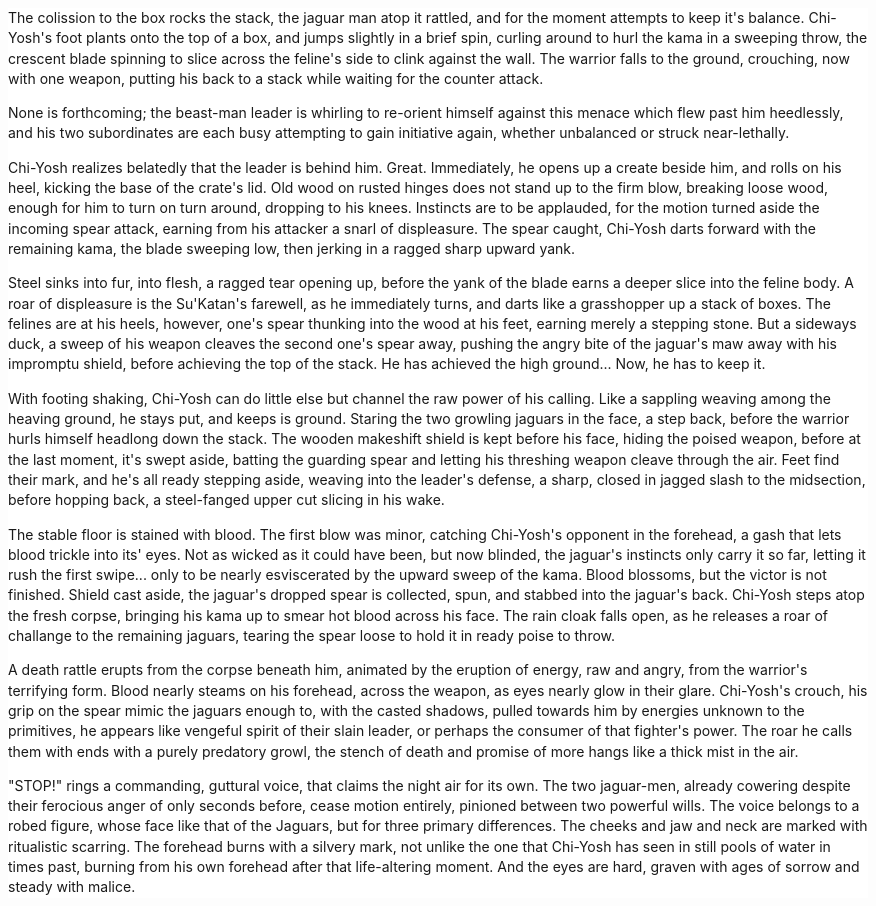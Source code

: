 The colission to the box rocks the stack, the jaguar man atop it rattled, and for the moment attempts to keep it's balance. Chi-Yosh's foot plants onto the top of a box, and jumps slightly in a brief spin, curling around to hurl the kama in a sweeping throw, the crescent blade spinning to slice across the feline's side to clink against the wall. The warrior falls to the ground, crouching, now with one weapon, putting his back to a stack while waiting for the counter attack.

None is forthcoming; the beast-man leader is whirling to re-orient himself against this menace which flew past him heedlessly, and his two subordinates are each busy attempting to gain initiative again, whether unbalanced or struck near-lethally.

Chi-Yosh realizes belatedly that the leader is behind him. Great. Immediately, he opens up a create beside him, and rolls on his heel, kicking the base of the crate's lid. Old wood on rusted hinges does not stand up to the firm blow, breaking loose wood, enough for him to turn on turn around, dropping to his knees. Instincts are to be applauded, for the motion turned aside the incoming spear attack, earning from his attacker a snarl of displeasure. The spear caught, Chi-Yosh darts forward with the remaining kama, the blade sweeping low, then jerking in a ragged sharp upward yank.

Steel sinks into fur, into flesh, a ragged tear opening up, before the yank of the blade earns a deeper slice into the feline body. A roar of displeasure is the Su'Katan's farewell, as he immediately turns, and darts like a grasshopper up a stack of boxes. The felines are at his heels, however, one's spear thunking into the wood at his feet, earning merely a stepping stone. But a sideways duck, a sweep of his weapon cleaves the second one's spear away, pushing the angry bite of the jaguar's maw away with his impromptu shield, before achieving the top of the stack. He has achieved the high ground... Now, he has to keep it.

With footing shaking, Chi-Yosh can do little else but channel the raw power of his calling. Like a sappling weaving among the heaving ground, he stays put, and keeps is ground. Staring the two growling jaguars in the face, a step back, before the warrior hurls himself headlong down the stack. The wooden makeshift shield is kept before his face, hiding the poised weapon, before at the last moment, it's swept aside, batting the guarding spear and letting his threshing weapon cleave through the air. Feet find their mark, and he's all ready stepping aside, weaving into the leader's defense, a sharp, closed in jagged slash to the midsection, before hopping back, a steel-fanged upper cut slicing in his wake.

The stable floor is stained with blood. The first blow was minor, catching Chi-Yosh's opponent in the forehead, a gash that lets blood trickle into its' eyes. Not as wicked as it could have been, but now blinded, the jaguar's instincts only carry it so far, letting it rush the first swipe... only to be nearly esviscerated by the upward sweep of the kama. Blood blossoms, but the victor is not finished. Shield cast aside, the jaguar's dropped spear is collected, spun, and stabbed into the jaguar's back. Chi-Yosh steps atop the fresh corpse, bringing his kama up to smear hot blood across his face. The rain cloak falls open, as he releases a roar of challange to the remaining jaguars, tearing the spear loose to hold it in ready poise to throw.

A death rattle erupts from the corpse beneath him, animated by the eruption of energy, raw and angry, from the warrior's terrifying form. Blood nearly steams on his forehead, across the weapon, as eyes nearly glow in their glare. Chi-Yosh's crouch, his grip on the spear mimic the jaguars enough to, with the casted shadows, pulled towards him by energies unknown to the primitives, he appears like vengeful spirit of their slain leader, or perhaps the consumer of that fighter's power. The roar he calls them with ends with a purely predatory growl, the stench of death and promise of more hangs like a thick mist in the air.

"STOP!" rings a commanding, guttural voice, that claims the night air for its own. The two jaguar-men, already cowering despite their ferocious anger of only seconds before, cease motion entirely, pinioned between two powerful wills. The voice belongs to a robed figure, whose face like that of the Jaguars, but for three primary differences. The cheeks and jaw and neck are marked with ritualistic scarring. The forehead burns with a silvery mark, not unlike the one that Chi-Yosh has seen in still pools of water in times past, burning from his own forehead after that life-altering moment. And the eyes are hard, graven with ages of sorrow and steady with malice.
